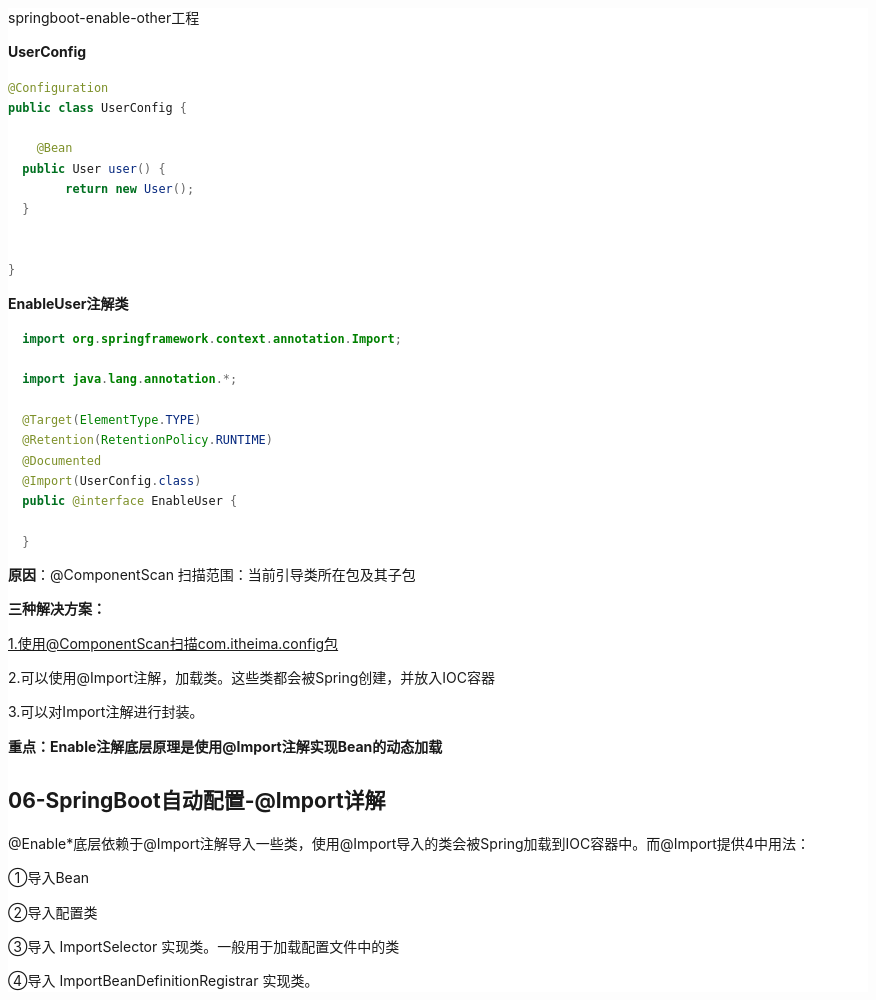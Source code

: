   springboot-enable-other工程
  
  **UserConfig**
  
  ```java
  @Configuration
  public class UserConfig {

      @Bean
    public User user() {
          return new User();
    }
  
 
  }
  
  ```
  
  **EnableUser注解类**
  
  ```java
    import org.springframework.context.annotation.Import;
    
    import java.lang.annotation.*;
    
    @Target(ElementType.TYPE)
    @Retention(RetentionPolicy.RUNTIME)
    @Documented
    @Import(UserConfig.class)
    public @interface EnableUser {
      
    }
  ```
  
  **原因**：@ComponentScan 扫描范围：当前引导类所在包及其子包
  
  **三种解决方案：**
  
  1.使用@ComponentScan扫描com.itheima.config包
  
  2.可以使用@Import注解，加载类。这些类都会被Spring创建，并放入IOC容器
  
  3.可以对Import注解进行封装。
  
  **重点：Enable注解底层原理是使用@Import注解实现Bean的动态加载**

## **06-SpringBoot自动配置-@Import详解**

@Enable*底层依赖于@Import注解导入一些类，使用@Import导入的类会被Spring加载到IOC容器中。而@Import提供4中用法：

①导入Bean

②导入配置类

③导入 ImportSelector 实现类。一般用于加载配置文件中的类

④导入 ImportBeanDefinitionRegistrar 实现类。
